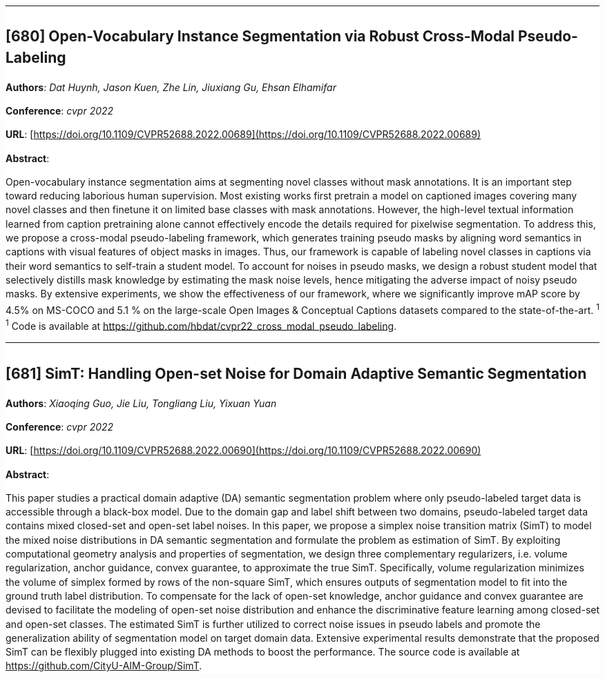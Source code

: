 ----

## [680] Open-Vocabulary Instance Segmentation via Robust Cross-Modal Pseudo-Labeling

**Authors**: *Dat Huynh, Jason Kuen, Zhe Lin, Jiuxiang Gu, Ehsan Elhamifar*

**Conference**: *cvpr 2022*

**URL**: [https://doi.org/10.1109/CVPR52688.2022.00689](https://doi.org/10.1109/CVPR52688.2022.00689)

**Abstract**:

Open-vocabulary instance segmentation aims at segmenting novel classes without mask annotations. It is an important step toward reducing laborious human supervision. Most existing works first pretrain a model on captioned images covering many novel classes and then finetune it on limited base classes with mask annotations. However, the high-level textual information learned from caption pretraining alone cannot effectively encode the details required for pixelwise segmentation. To address this, we propose a cross-modal pseudo-labeling framework, which generates training pseudo masks by aligning word semantics in captions with visual features of object masks in images. Thus, our framework is capable of labeling novel classes in captions via their word semantics to self-train a student model. To account for noises in pseudo masks, we design a robust student model that selectively distills mask knowledge by estimating the mask noise levels, hence mitigating the adverse impact of noisy pseudo masks. By extensive experiments, we show the effectiveness of our framework, where we significantly improve mAP score by 4.5% on MS-COCO and 5.1 % on the large-scale Open Images & Conceptual Captions datasets compared to the state-of-the-art.
<sup xmlns:mml="http://www.w3.org/1998/Math/MathML" xmlns:xlink="http://www.w3.org/1999/xlink">1</sup>
<sup xmlns:mml="http://www.w3.org/1998/Math/MathML" xmlns:xlink="http://www.w3.org/1999/xlink">1</sup>
Code is available at https://github.com/hbdat/cvpr22_cross_modal_pseudo_labeling.

----

## [681] SimT: Handling Open-set Noise for Domain Adaptive Semantic Segmentation

**Authors**: *Xiaoqing Guo, Jie Liu, Tongliang Liu, Yixuan Yuan*

**Conference**: *cvpr 2022*

**URL**: [https://doi.org/10.1109/CVPR52688.2022.00690](https://doi.org/10.1109/CVPR52688.2022.00690)

**Abstract**:

This paper studies a practical domain adaptive (DA) semantic segmentation problem where only pseudo-labeled target data is accessible through a black-box model. Due to the domain gap and label shift between two domains, pseudo-labeled target data contains mixed closed-set and open-set label noises. In this paper, we propose a simplex noise transition matrix (SimT) to model the mixed noise distributions in DA semantic segmentation and formulate the problem as estimation of SimT. By exploiting computational geometry analysis and properties of segmentation, we design three complementary regularizers, i.e. volume regularization, anchor guidance, convex guarantee, to approximate the true SimT. Specifically, volume regularization minimizes the volume of simplex formed by rows of the non-square SimT, which ensures outputs of segmentation model to fit into the ground truth label distribution. To compensate for the lack of open-set knowledge, anchor guidance and convex guarantee are devised to facilitate the modeling of open-set noise distribution and enhance the discriminative feature learning among closed-set and open-set classes. The estimated SimT is further utilized to correct noise issues in pseudo labels and promote the generalization ability of segmentation model on target domain data. Extensive experimental results demonstrate that the proposed SimT can be flexibly plugged into existing DA methods to boost the performance. The source code is available at https://github.com/CityU-AIM-Group/SimT.
